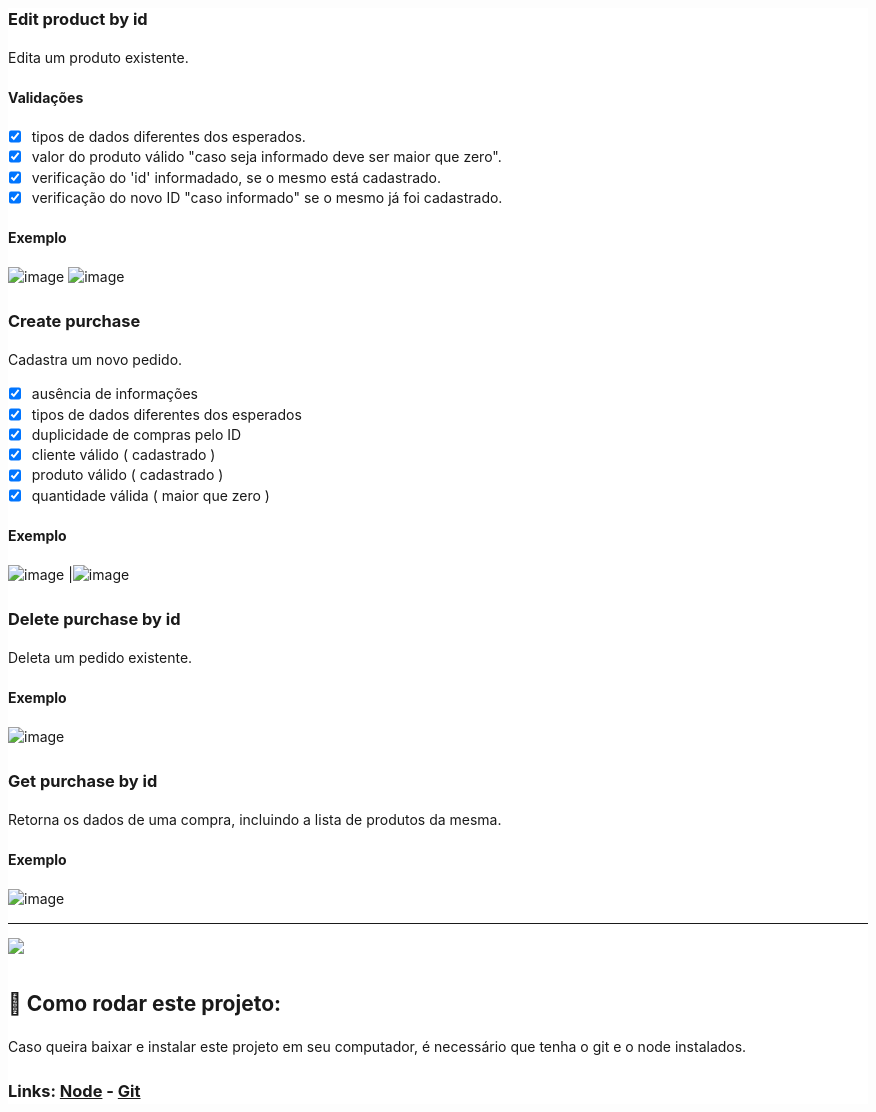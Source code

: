 ### Edit product by id
Edita um produto existente.
#### Validações
- [X] tipos de dados diferentes dos esperados.
- [X] valor do produto válido "caso seja informado deve ser maior que zero". 
- [X] verificação do 'id' informadado, se o mesmo está cadastrado.
- [X] verificação do novo ID "caso informado" se o mesmo já foi cadastrado.<br>
#### Exemplo
![image](https://github.com/bartomsilva/modeloReadme/assets/106079184/3ac601b1-da4d-44c8-9138-0895ba970e8d)
![image](https://github.com/bartomsilva/modeloReadme/assets/106079184/970a8d8b-185b-4a61-8254-bb1378cc1fef)

### Create purchase
Cadastra um novo pedido.
- [X] ausência de informações
- [X] tipos de dados diferentes dos esperados
- [X] duplicidade de compras pelo ID
- [X] cliente válido ( cadastrado )
- [X] produto válido ( cadastrado )
- [X] quantidade válida ( maior que zero )
#### Exemplo
![image](https://github.com/bartomsilva/modeloReadme/assets/106079184/8fef9a9e-6ca4-4a09-b638-e236a3038f9a)
|![image](https://github.com/bartomsilva/modeloReadme/assets/106079184/c7aef965-6483-4c47-b8c6-72c2b9091611)

### Delete purchase by id
Deleta um pedido existente.
#### Exemplo
![image](https://github.com/bartomsilva/modeloReadme/assets/106079184/f821649d-97ee-4d12-879c-60fe769a7bcf)

### Get purchase by id
Retorna os dados de uma compra, incluindo a lista de produtos da mesma.
#### Exemplo
![image](https://github.com/bartomsilva/labecommerce-backend/assets/106079184/fc0e5e03-97da-442d-bfec-f5b3b0edee50)
<hr/>
<span id='comorodar'></span>
<a href="#indice"><img src="https://github.com/bartomsilva/labecommerce-backend/assets/106079184/b515cfbd-cd06-440e-9d28-cfe208c39a63" width="25px"/></a>

## 📄 Como rodar este projeto:

<p>Caso queira baixar e instalar este projeto em seu computador, é necessário que tenha o git e o node instalados.</p>

### Links:  <a href="https://nodejs.org/en">Node</a> - <a href="https://git-scm.com/">Git</a>
